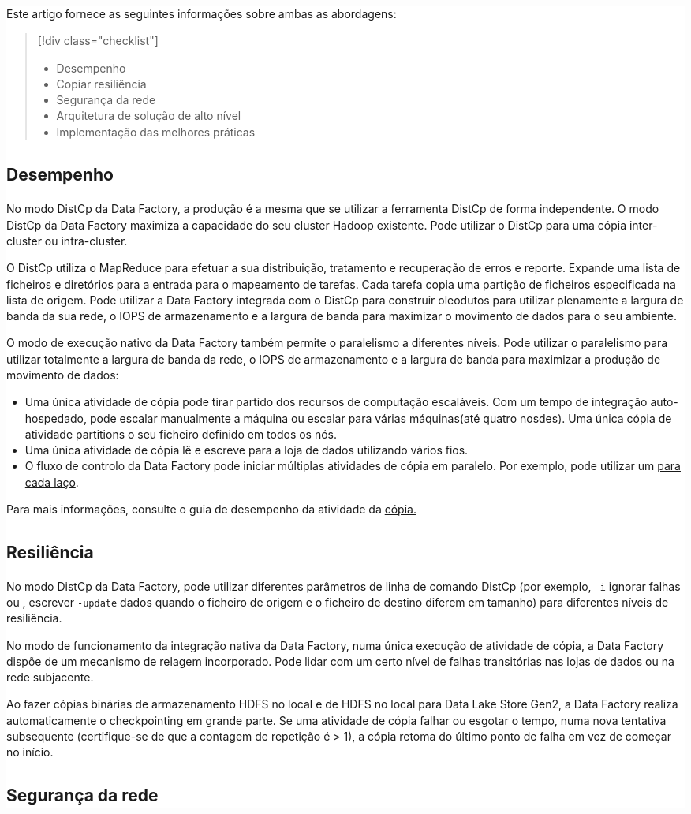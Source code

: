 Este artigo fornece as seguintes informações sobre ambas as abordagens:
> [!div class="checklist"]
> * Desempenho 
> * Copiar resiliência
> * Segurança da rede
> * Arquitetura de solução de alto nível 
> * Implementação das melhores práticas  

## <a name="performance"></a>Desempenho

No modo DistCp da Data Factory, a produção é a mesma que se utilizar a ferramenta DistCp de forma independente. O modo DistCp da Data Factory maximiza a capacidade do seu cluster Hadoop existente. Pode utilizar o DistCp para uma cópia inter-cluster ou intra-cluster. 

O DistCp utiliza o MapReduce para efetuar a sua distribuição, tratamento e recuperação de erros e reporte. Expande uma lista de ficheiros e diretórios para a entrada para o mapeamento de tarefas. Cada tarefa copia uma partição de ficheiros especificada na lista de origem. Pode utilizar a Data Factory integrada com o DistCp para construir oleodutos para utilizar plenamente a largura de banda da sua rede, o IOPS de armazenamento e a largura de banda para maximizar o movimento de dados para o seu ambiente.  

O modo de execução nativo da Data Factory também permite o paralelismo a diferentes níveis. Pode utilizar o paralelismo para utilizar totalmente a largura de banda da rede, o IOPS de armazenamento e a largura de banda para maximizar a produção de movimento de dados:

- Uma única atividade de cópia pode tirar partido dos recursos de computação escaláveis. Com um tempo de integração auto-hospedado, pode escalar manualmente a máquina ou escalar para várias máquinas[(até quatro nosdes).](https://docs.microsoft.com/azure/data-factory/create-self-hosted-integration-runtime#high-availability-and-scalability) Uma única cópia de atividade partitions o seu ficheiro definido em todos os nós. 
- Uma única atividade de cópia lê e escreve para a loja de dados utilizando vários fios. 
- O fluxo de controlo da Data Factory pode iniciar múltiplas atividades de cópia em paralelo. Por exemplo, pode utilizar um [para cada laço](https://docs.microsoft.com/azure/data-factory/control-flow-for-each-activity). 

Para mais informações, consulte o guia de desempenho da atividade da [cópia.](https://docs.microsoft.com/azure/data-factory/copy-activity-performance)

## <a name="resilience"></a>Resiliência

No modo DistCp da Data Factory, pode utilizar diferentes parâmetros de linha de comando DistCp (por exemplo, `-i` ignorar falhas ou , escrever `-update` dados quando o ficheiro de origem e o ficheiro de destino diferem em tamanho) para diferentes níveis de resiliência.

No modo de funcionamento da integração nativa da Data Factory, numa única execução de atividade de cópia, a Data Factory dispõe de um mecanismo de relagem incorporado. Pode lidar com um certo nível de falhas transitórias nas lojas de dados ou na rede subjacente. 

Ao fazer cópias binárias de armazenamento HDFS no local e de HDFS no local para Data Lake Store Gen2, a Data Factory realiza automaticamente o checkpointing em grande parte. Se uma atividade de cópia falhar ou esgotar o tempo, numa nova tentativa subsequente (certifique-se de que a contagem de repetição é > 1), a cópia retoma do último ponto de falha em vez de começar no início.

## <a name="network-security"></a>Segurança da rede 
